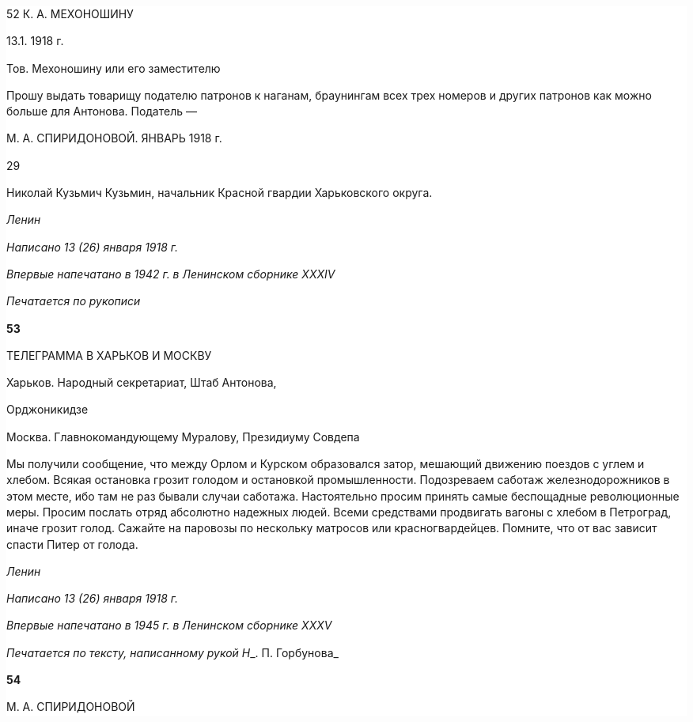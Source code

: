 52 К. А. МЕХОНОШИНУ

13.1. 1918 г.

Тов. Мехоношину или его заместителю

Прошу выдать товарищу подателю патронов к наганам, браунингам всех трех номе­ров и других патронов как можно больше для Антонова. Податель —

  

M. A. СПИРИДОНОВОЙ. ЯНВАРЬ 1918 г.

  

29

  

Николай Кузьмич Кузьмин, начальник Красной гвардии Харьковского округа.

_Ленин_

  

_Написано 13 (26) января 1918 г._

_Впервые напечатано в 1942 г. в Ленинском сборнике_ _XXXIV_

  

_Печатается по рукописи_

  

**53**

ТЕЛЕГРАММА В ХАРЬКОВ И МОСКВУ

Харьков. Народный секретариат, Штаб Антонова,

Орджоникидзе

Москва. Главнокомандующему Муралову, Президиуму Совдепа

Мы получили сообщение, что между Орлом и Курском образовался затор, мешаю­щий движению поездов с углем и хлебом. Всякая остановка грозит голодом и останов­кой промышленности. Подозреваем саботаж железнодорожников в этом месте, ибо там не раз бывали случаи саботажа. Настоятельно просим принять самые беспощадные ре­волюционные меры. Просим послать отряд абсолютно надежных людей. Всеми средст­вами продвигать вагоны с хлебом в Петроград, иначе грозит голод. Сажайте на парово­зы по нескольку матросов или красногвардейцев. Помните, что от вас зависит спасти Питер от голода.

_Ленин_

  

_Написано 13 (26) января 1918 г._

_Впервые напечатано в 1945 г. в Ленинском сборнике_ _XXXV_

  

_Печатается по тексту,_ _написанному рукой_ _Η__. П. Горбунова_

  

**54**

М. А. СПИРИДОНОВОЙ
